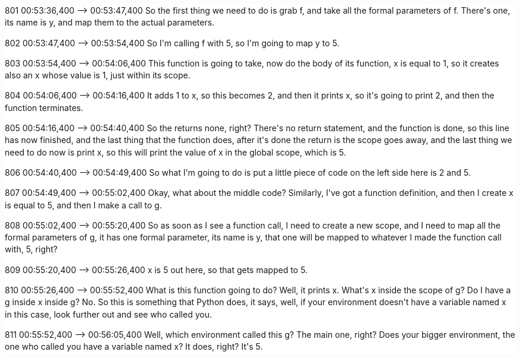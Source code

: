 801
00:53:36,400 --> 00:53:47,400
So the first thing we need to do is grab f, and take all the formal parameters of f. There's one, its name is y, and map them to the actual parameters.

802
00:53:47,400 --> 00:53:54,400
So I'm calling f with 5, so I'm going to map y to 5.

803
00:53:54,400 --> 00:54:06,400
This function is going to take, now do the body of its function, x is equal to 1, so it creates also an x whose value is 1, just within its scope.

804
00:54:06,400 --> 00:54:16,400
It adds 1 to x, so this becomes 2, and then it prints x, so it's going to print 2, and then the function terminates.

805
00:54:16,400 --> 00:54:40,400
So the returns none, right? There's no return statement, and the function is done, so this line has now finished, and the last thing that the function does, after it's done the return is the scope goes away, and the last thing we need to do now is print x, so this will print the value of x in the global scope, which is 5.

806
00:54:40,400 --> 00:54:49,400
So what I'm going to do is put a little piece of code on the left side here is 2 and 5.

807
00:54:49,400 --> 00:55:02,400
Okay, what about the middle code? Similarly, I've got a function definition, and then I create x is equal to 5, and then I make a call to g.

808
00:55:02,400 --> 00:55:20,400
So as soon as I see a function call, I need to create a new scope, and I need to map all the formal parameters of g, it has one formal parameter, its name is y, that one will be mapped to whatever I made the function call with, 5, right?

809
00:55:20,400 --> 00:55:26,400
x is 5 out here, so that gets mapped to 5.

810
00:55:26,400 --> 00:55:52,400
What is this function going to do? Well, it prints x. What's x inside the scope of g? Do I have a g inside x inside g? No. So this is something that Python does, it says, well, if your environment doesn't have a variable named x in this case, look further out and see who called you.

811
00:55:52,400 --> 00:56:05,400
Well, which environment called this g? The main one, right? Does your bigger environment, the one who called you have a variable named x? It does, right? It's 5.
